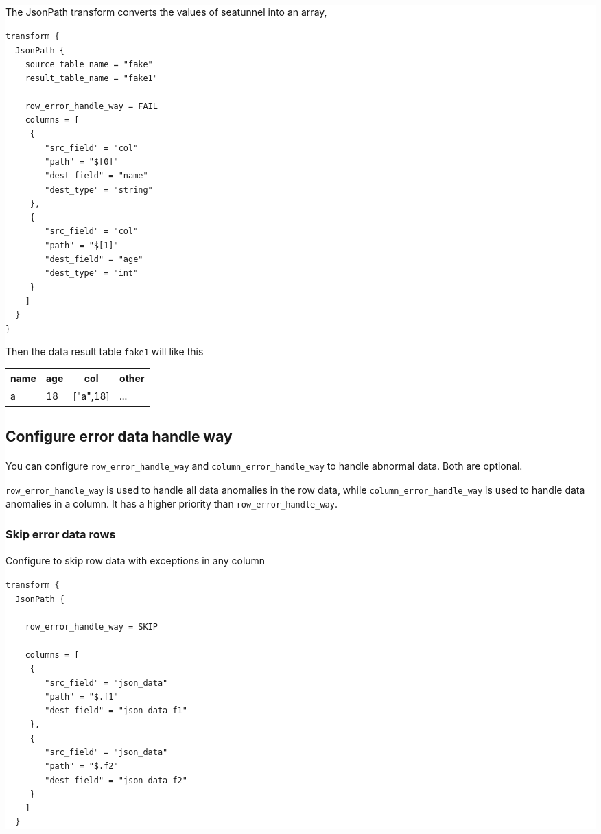 The JsonPath transform converts the values of seatunnel into an array,

```hocon
transform {
  JsonPath {
    source_table_name = "fake"
    result_table_name = "fake1"
  
    row_error_handle_way = FAIL
    columns = [
     {
        "src_field" = "col"
        "path" = "$[0]"
        "dest_field" = "name"
        "dest_type" = "string"
     },
     {
        "src_field" = "col"
        "path" = "$[1]"
        "dest_field" = "age"
        "dest_type" = "int"
     }
    ]
  }
}
```

Then the data result table `fake1` will like this

| name | age |   col    | other |
|------|-----|----------|-------|
| a    | 18  | ["a",18] | ...   |


## Configure error data handle way

You can configure `row_error_handle_way` and `column_error_handle_way` to handle abnormal data. Both are optional.

`row_error_handle_way` is used to handle all data anomalies in the row data, while `column_error_handle_way` is used to handle data anomalies in a column. It has a higher priority than `row_error_handle_way`.

### Skip error data rows

Configure to skip row data with exceptions in any column

```hocon
transform {
  JsonPath {

    row_error_handle_way = SKIP
    
    columns = [
     {
        "src_field" = "json_data"
        "path" = "$.f1"
        "dest_field" = "json_data_f1"
     },
     {
        "src_field" = "json_data"
        "path" = "$.f2"
        "dest_field" = "json_data_f2"
     }
    ]
  }
```
